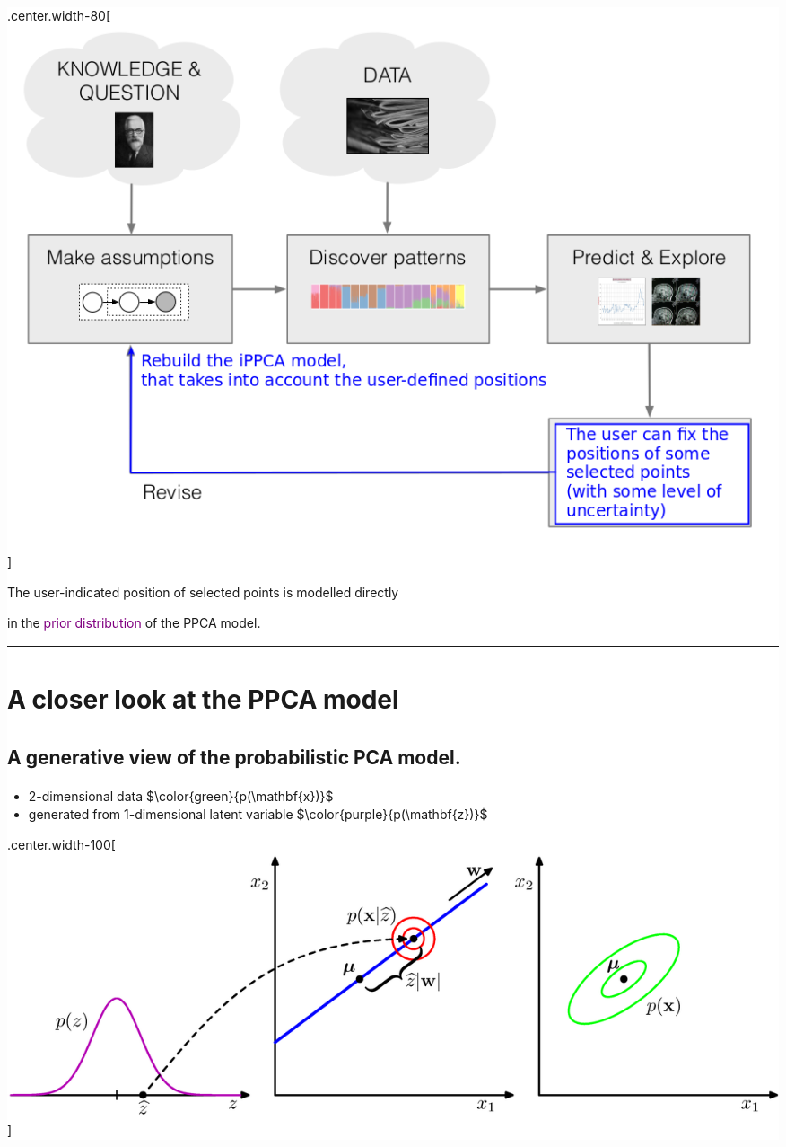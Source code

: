 .center.width-80[![](figures/esann2019/box_model_apply.png)]

The user-indicated position of selected points is modelled directly

in the <span style="color:purple">prior distribution</span> of the PPCA model.

---
# A closer look at the PPCA model

## A generative view of the probabilistic PCA model.
+ 2-dimensional data $\color{green}{p(\mathbf{x})}$
+ generated from 1-dimensional latent variable $\color{purple}{p(\mathbf{z})}$

.center.width-100[![](figures/esann2019/Bishop_Figure12.9.png)]
